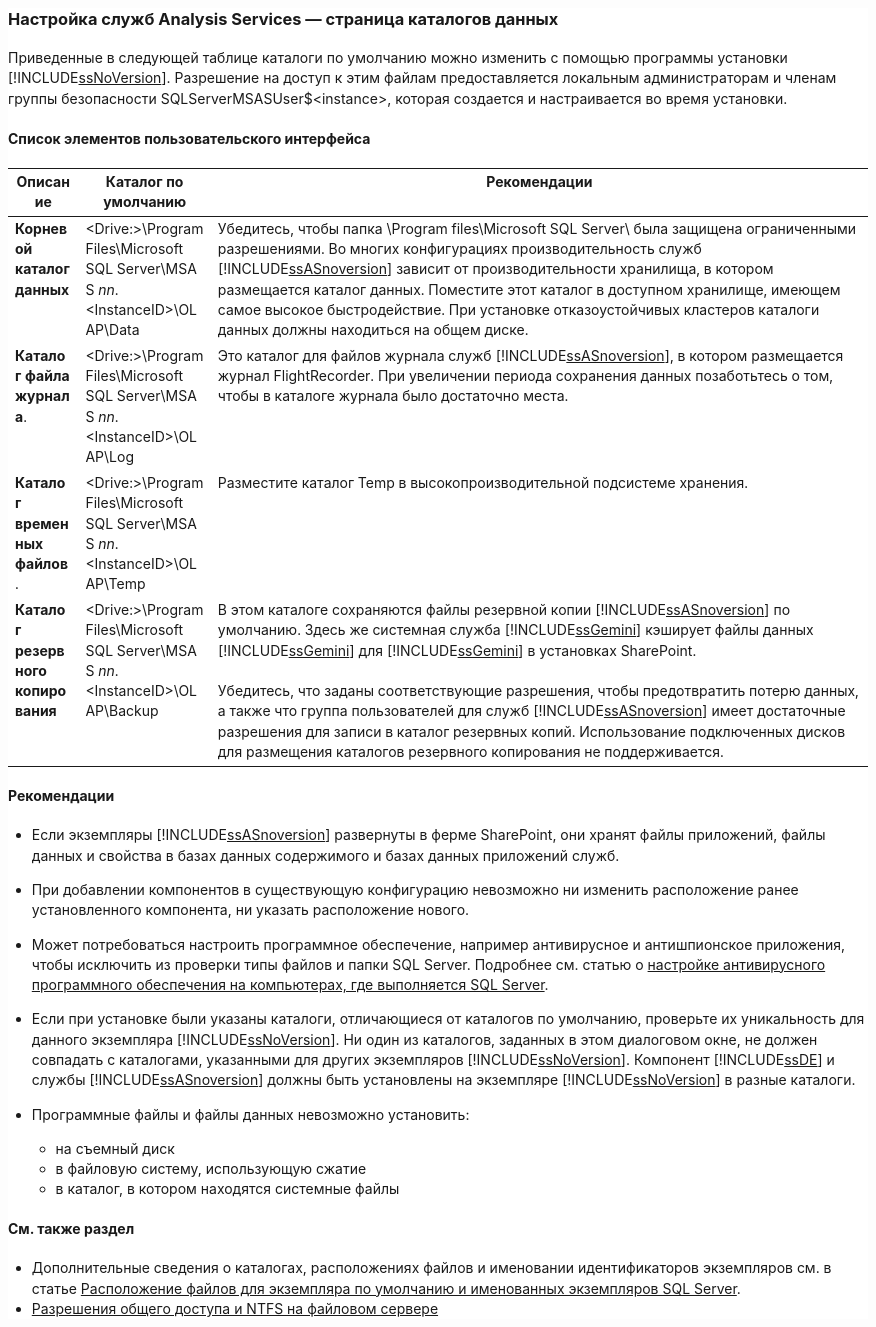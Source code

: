 ### <a name="analysis-services-configuration---data-directories-page"></a>Настройка служб Analysis Services — страница каталогов данных

Приведенные в следующей таблице каталоги по умолчанию можно изменить с помощью программы установки [!INCLUDE[ssNoVersion](../../includes/ssnoversion-md.md)]. Разрешение на доступ к этим файлам предоставляется локальным администраторам и членам группы безопасности SQLServerMSASUser$\<instance>, которая создается и настраивается во время установки.  
  
#### <a name="ui-element-list"></a>Список элементов пользовательского интерфейса
  
|Описание|Каталог по умолчанию|Рекомендации|  
|-----------------|-----------------------|---------------------|  
|**Корневой каталог данных** |\<Drive:>\Program Files\Microsoft SQL Server\MSAS *nn*.\<InstanceID>\OLAP\Data |Убедитесь, чтобы папка \Program files\Microsoft SQL Server\ была защищена ограниченными разрешениями. Во многих конфигурациях производительность служб [!INCLUDE[ssASnoversion](../../includes/ssasnoversion-md.md)] зависит от производительности хранилища, в котором размещается каталог данных. Поместите этот каталог в доступном хранилище, имеющем самое высокое быстродействие. При установке отказоустойчивых кластеров каталоги данных должны находиться на общем диске.|  
|**Каталог файла журнала**.|\<Drive:>\Program Files\Microsoft SQL Server\MSAS *nn*.\<InstanceID>\OLAP\Log |Это каталог для файлов журнала служб [!INCLUDE[ssASnoversion](../../includes/ssasnoversion-md.md)], в котором размещается журнал FlightRecorder. При увеличении периода сохранения данных позаботьтесь о том, чтобы в каталоге журнала было достаточно места.|  
|**Каталог временных файлов**.|\<Drive:>\Program Files\Microsoft SQL Server\MSAS *nn*.\<InstanceID>\OLAP\Temp |Разместите каталог Temp в высокопроизводительной подсистеме хранения.|  
|**Каталог резервного копирования**|\<Drive:>\Program Files\Microsoft SQL Server\MSAS *nn*.\<InstanceID>\OLAP\Backup |В этом каталоге сохраняются файлы резервной копии [!INCLUDE[ssASnoversion](../../includes/ssasnoversion-md.md)] по умолчанию. Здесь же системная служба [!INCLUDE[ssGemini](../../includes/ssgemini-md.md)] кэширует файлы данных [!INCLUDE[ssGemini](../../includes/ssgemini-md.md)] для [!INCLUDE[ssGemini](../../includes/ssgemini-md.md)] в установках SharePoint.<br /><br /> Убедитесь, что заданы соответствующие разрешения, чтобы предотвратить потерю данных, а также что группа пользователей для служб [!INCLUDE[ssASnoversion](../../includes/ssasnoversion-md.md)] имеет достаточные разрешения для записи в каталог резервных копий. Использование подключенных дисков для размещения каталогов резервного копирования не поддерживается.|  
  
#### <a name="considerations"></a>Рекомендации
  
* Если экземпляры [!INCLUDE[ssASnoversion](../../includes/ssasnoversion-md.md)] развернуты в ферме SharePoint, они хранят файлы приложений, файлы данных и свойства в базах данных содержимого и базах данных приложений служб.  
  
* При добавлении компонентов в существующую конфигурацию невозможно ни изменить расположение ранее установленного компонента, ни указать расположение нового.  

* Может потребоваться настроить программное обеспечение, например антивирусное и антишпионское приложения, чтобы исключить из проверки типы файлов и папки SQL Server. Подробнее см. статью о [настройке антивирусного программного обеспечения на компьютерах, где выполняется SQL Server](https://support.microsoft.com/kb/309422).
  
* Если при установке были указаны каталоги, отличающиеся от каталогов по умолчанию, проверьте их уникальность для данного экземпляра [!INCLUDE[ssNoVersion](../../includes/ssnoversion-md.md)]. Ни один из каталогов, заданных в этом диалоговом окне, не должен совпадать с каталогами, указанными для других экземпляров [!INCLUDE[ssNoVersion](../../includes/ssnoversion-md.md)]. Компонент [!INCLUDE[ssDE](../../includes/ssde-md.md)] и службы [!INCLUDE[ssASnoversion](../../includes/ssasnoversion-md.md)] должны быть установлены на экземпляре [!INCLUDE[ssNoVersion](../../includes/ssnoversion-md.md)] в разные каталоги.  
  
* Программные файлы и файлы данных невозможно установить:  
  
  * на съемный диск  
  * в файловую систему, использующую сжатие  
  * в каталог, в котором находятся системные файлы  
  
#### <a name="see-also"></a>См. также раздел

* Дополнительные сведения о каталогах, расположениях файлов и именовании идентификаторов экземпляров см. в статье [Расположение файлов для экземпляра по умолчанию и именованных экземпляров SQL Server](file-locations-for-default-and-named-instances-of-sql-server.md).  
* [Разрешения общего доступа и NTFS на файловом сервере](/iis/web-hosting/configuring-servers-in-the-windows-web-platform/configuring-share-and-ntfs-permissions)
